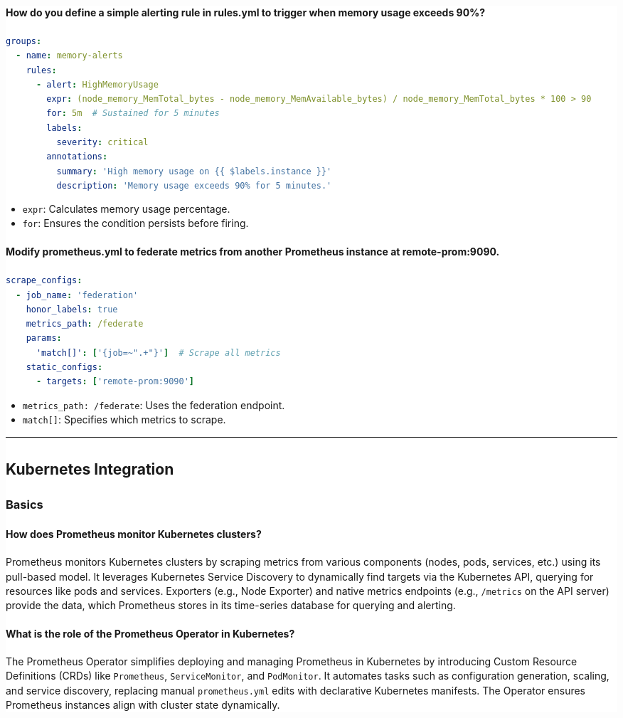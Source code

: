 #### How do you define a simple alerting rule in rules.yml to trigger when memory usage exceeds 90%?
```yaml
groups:
  - name: memory-alerts
    rules:
      - alert: HighMemoryUsage
        expr: (node_memory_MemTotal_bytes - node_memory_MemAvailable_bytes) / node_memory_MemTotal_bytes * 100 > 90
        for: 5m  # Sustained for 5 minutes
        labels:
          severity: critical
        annotations:
          summary: 'High memory usage on {{ $labels.instance }}'
          description: 'Memory usage exceeds 90% for 5 minutes.'
```
- `expr`: Calculates memory usage percentage.
- `for`: Ensures the condition persists before firing.

#### Modify prometheus.yml to federate metrics from another Prometheus instance at remote-prom:9090.
```yaml
scrape_configs:
  - job_name: 'federation'
    honor_labels: true
    metrics_path: /federate
    params:
      'match[]': ['{job=~".+"}']  # Scrape all metrics
    static_configs:
      - targets: ['remote-prom:9090']
```
- `metrics_path: /federate`: Uses the federation endpoint.
- `match[]`: Specifies which metrics to scrape.

---

## Kubernetes Integration

### Basics

#### How does Prometheus monitor Kubernetes clusters?
Prometheus monitors Kubernetes clusters by scraping metrics from various components (nodes, pods, services, etc.) using its pull-based model. It leverages Kubernetes Service Discovery to dynamically find targets via the Kubernetes API, querying for resources like pods and services. Exporters (e.g., Node Exporter) and native metrics endpoints (e.g., `/metrics` on the API server) provide the data, which Prometheus stores in its time-series database for querying and alerting.

#### What is the role of the Prometheus Operator in Kubernetes?
The Prometheus Operator simplifies deploying and managing Prometheus in Kubernetes by introducing Custom Resource Definitions (CRDs) like `Prometheus`, `ServiceMonitor`, and `PodMonitor`. It automates tasks such as configuration generation, scaling, and service discovery, replacing manual `prometheus.yml` edits with declarative Kubernetes manifests. The Operator ensures Prometheus instances align with cluster state dynamically.
